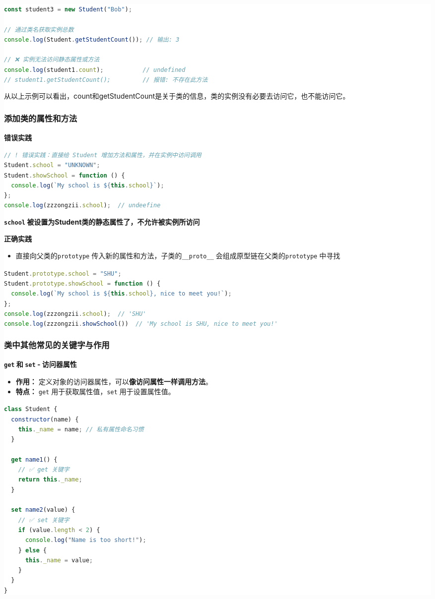 ```jsx
const student3 = new Student("Bob");

// 通过类名获取实例总数
console.log(Student.getStudentCount()); // 输出: 3

// ❌ 实例无法访问静态属性或方法
console.log(student1.count);           // undefined
// student1.getStudentCount();         // 报错: 不存在此方法
```

从以上示例可以看出，count和getStudentCount是关于类的信息，类的实例没有必要去访问它，也不能访问它。

### 添加类的属性和方法

**错误实践**

```jsx
// ! 错误实践：直接给 Student 增加方法和属性，并在实例中访问调用
Student.school = "UNKNOWN";
Student.showSchool = function () {
  console.log(`My school is ${this.school}`);
};
console.log(zzzongzii.school);  // undeefine
```

**`school` 被设置为Student类的静态属性了，不允许被实例所访问**

**正确实践**

- 直接向父类的`prototype` 传入新的属性和方法，子类的`__proto__` 会组成原型链在父类的`prototype` 中寻找

```jsx
Student.prototype.school = "SHU";
Student.prototype.showSchool = function () {
  console.log(`My school is ${this.school}, nice to meet you!`);
};
console.log(zzzongzii.school);  // 'SHU'
console.log(zzzongzii.showSchool())  // 'My school is SHU, nice to meet you!'
```

### 类中其他常见的关键字与作用

**`get` 和 `set` - 访问器属性**

- **作用：** 定义对象的访问器属性，可以**像访问属性一样调用方法**。
- **特点：** `get` 用于获取属性值，`set` 用于设置属性值。

```jsx
class Student {
  constructor(name) {
    this._name = name; // 私有属性命名习惯
  }

  get name1() {
    // ✅ get 关键字
    return this._name;
  }

  set name2(value) {
    // ✅ set 关键字
    if (value.length < 2) {
      console.log("Name is too short!");
    } else {
      this._name = value;
    }
  }
}

```